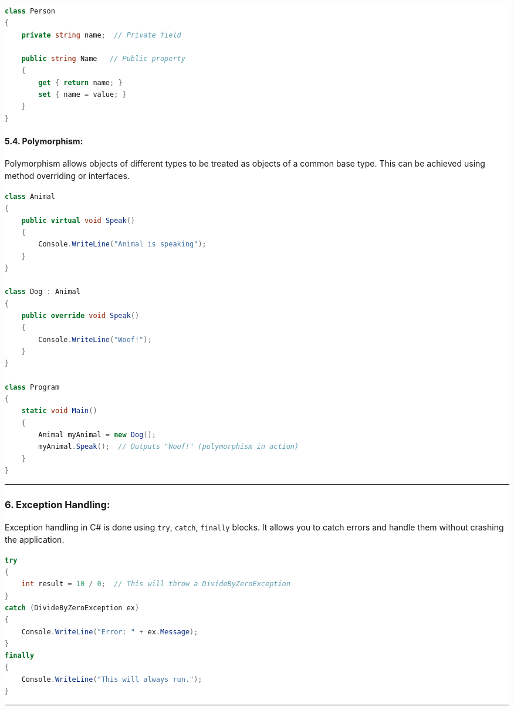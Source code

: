 ```csharp
class Person
{
    private string name;  // Private field

    public string Name   // Public property
    {
        get { return name; }
        set { name = value; }
    }
}
```

#### **5.4. Polymorphism**:
Polymorphism allows objects of different types to be treated as objects of a common base type. This can be achieved using method overriding or interfaces.

```csharp
class Animal
{
    public virtual void Speak()
    {
        Console.WriteLine("Animal is speaking");
    }
}

class Dog : Animal
{
    public override void Speak()
    {
        Console.WriteLine("Woof!");
    }
}

class Program
{
    static void Main()
    {
        Animal myAnimal = new Dog();
        myAnimal.Speak();  // Outputs "Woof!" (polymorphism in action)
    }
}
```

---

### **6. Exception Handling**:
Exception handling in C# is done using `try`, `catch`, `finally` blocks. It allows you to catch errors and handle them without crashing the application.

```csharp
try
{
    int result = 10 / 0;  // This will throw a DivideByZeroException
}
catch (DivideByZeroException ex)
{
    Console.WriteLine("Error: " + ex.Message);
}
finally
{
    Console.WriteLine("This will always run.");
}
```

---